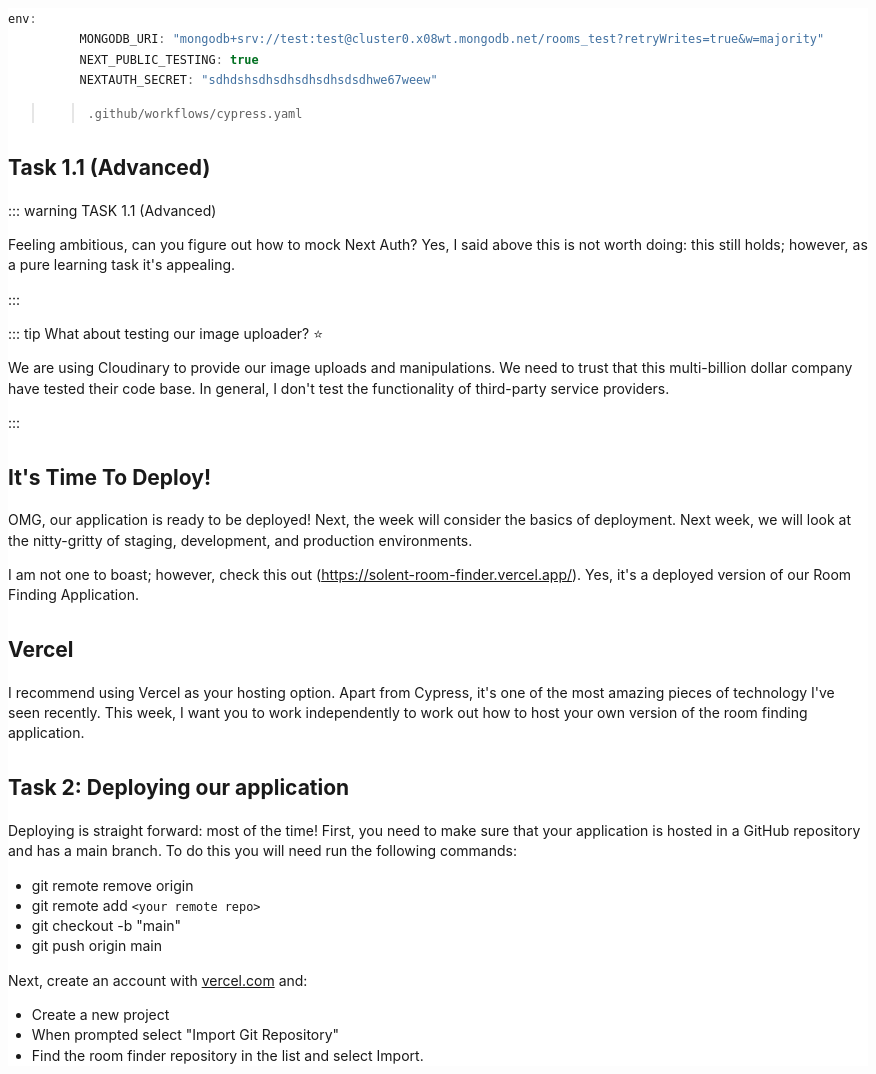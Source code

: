 
```js
env:
          MONGODB_URI: "mongodb+srv://test:test@cluster0.x08wt.mongodb.net/rooms_test?retryWrites=true&w=majority"
          NEXT_PUBLIC_TESTING: true
          NEXTAUTH_SECRET: "sdhdshsdhsdhsdhsdhsdsdhwe67weew"
```
>> `.github/workflows/cypress.yaml`


## Task 1.1 (Advanced)

::: warning TASK 1.1 (Advanced)

Feeling ambitious, can you figure out how to mock Next Auth? Yes, I said above this is not worth doing:  this still holds; however, as a pure learning task it's appealing.

:::


::: tip What about testing our image uploader?
:star:

We are using Cloudinary to provide our image uploads and manipulations. We need to trust that this multi-billion dollar company have tested their code base. In general, I don't test the functionality of third-party service providers. 

:::

## It's Time To Deploy!

OMG, our application is ready to be deployed! Next, the week will consider the basics of deployment. Next week, we will look at the nitty-gritty of staging, development, and production environments. 

I am not one to boast; however, check this out (https://solent-room-finder.vercel.app/). Yes, it's a deployed version of our Room Finding Application. 

## Vercel 

I recommend using Vercel as your hosting option. Apart from Cypress, it's one of the most amazing pieces of technology I've seen recently. This week, I want you to  work independently to work out how to host your own version of the room finding application. 

## Task 2: Deploying our application 

Deploying is straight forward: most of the time! First, you need to make sure that your application is hosted in a GitHub repository and has a main branch. To do this you will need run the following commands:

- git remote remove origin 
- git remote add `<your remote repo>`
- git checkout -b "main"
- git push origin main

Next, create an account with [vercel.com](vercel.com) and:
  - Create a new project 
  - When prompted select "Import Git Repository"
  - Find the room finder repository in the list and select Import. 
